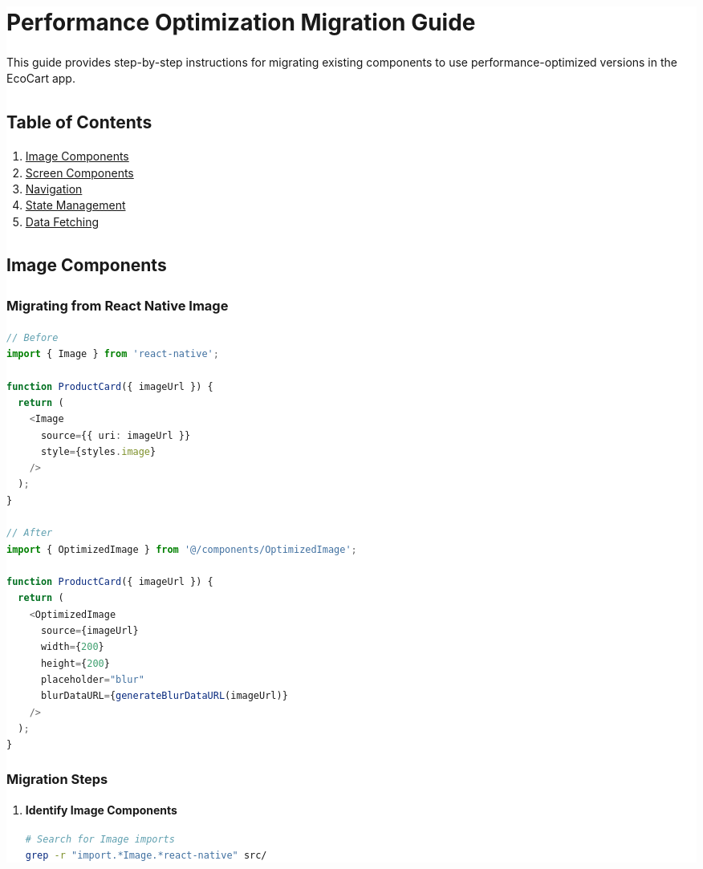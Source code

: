 # Performance Optimization Migration Guide

This guide provides step-by-step instructions for migrating existing components to use performance-optimized versions in the EcoCart app.

## Table of Contents

1. [Image Components](#image-components)
2. [Screen Components](#screen-components)
3. [Navigation](#navigation)
4. [State Management](#state-management)
5. [Data Fetching](#data-fetching)

## Image Components

### Migrating from React Native Image

```typescript
// Before
import { Image } from 'react-native';

function ProductCard({ imageUrl }) {
  return (
    <Image
      source={{ uri: imageUrl }}
      style={styles.image}
    />
  );
}

// After
import { OptimizedImage } from '@/components/OptimizedImage';

function ProductCard({ imageUrl }) {
  return (
    <OptimizedImage
      source={imageUrl}
      width={200}
      height={200}
      placeholder="blur"
      blurDataURL={generateBlurDataURL(imageUrl)}
    />
  );
}
```

### Migration Steps

1. **Identify Image Components**
   ```bash
   # Search for Image imports
   grep -r "import.*Image.*react-native" src/
   ```

